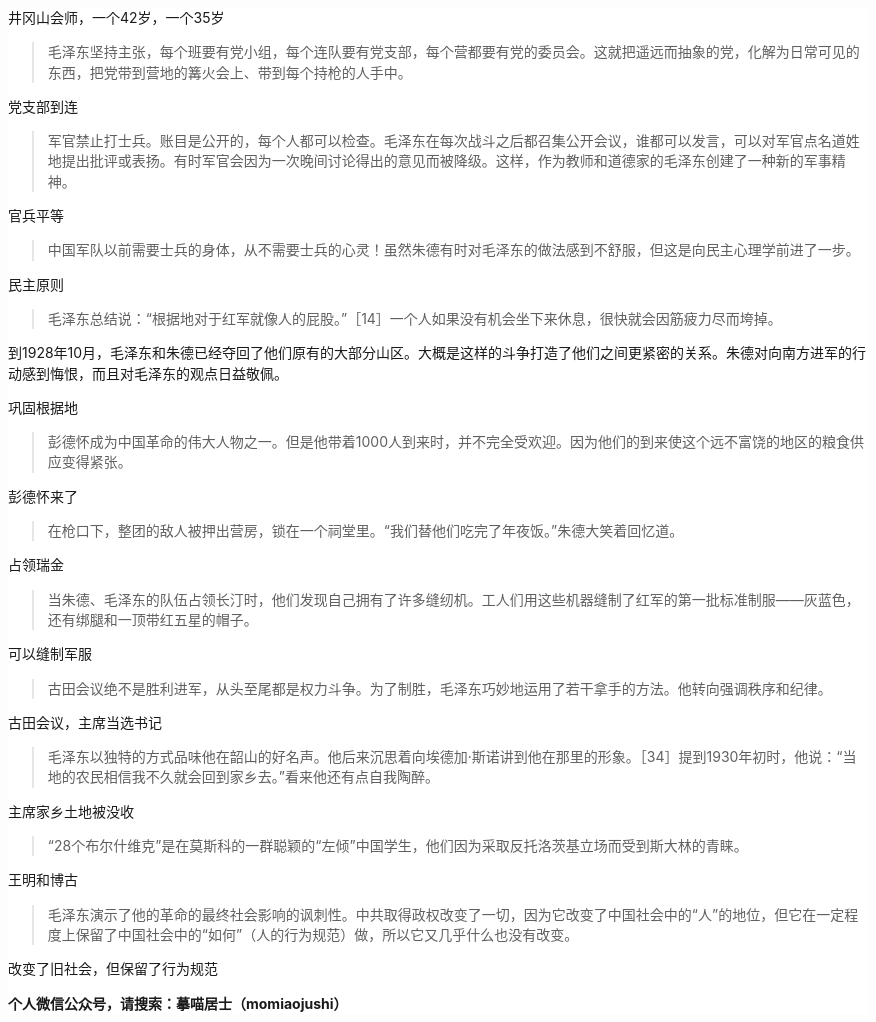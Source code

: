 

井冈山会师，一个42岁，一个35岁
>毛泽东坚持主张，每个班要有党小组，每个连队要有党支部，每个营都要有党的委员会。这就把遥远而抽象的党，化解为日常可见的东西，把党带到营地的篝火会上、带到每个持枪的人手中。



党支部到连
>军官禁止打士兵。账目是公开的，每个人都可以检查。毛泽东在每次战斗之后都召集公开会议，谁都可以发言，可以对军官点名道姓地提出批评或表扬。有时军官会因为一次晚间讨论得出的意见而被降级。这样，作为教师和道德家的毛泽东创建了一种新的军事精神。



官兵平等
>中国军队以前需要士兵的身体，从不需要士兵的心灵！虽然朱德有时对毛泽东的做法感到不舒服，但这是向民主心理学前进了一步。



民主原则
>毛泽东总结说：“根据地对于红军就像人的屁股。”［14］一个人如果没有机会坐下来休息，很快就会因筋疲力尽而垮掉。

到1928年10月，毛泽东和朱德已经夺回了他们原有的大部分山区。大概是这样的斗争打造了他们之间更紧密的关系。朱德对向南方进军的行动感到悔恨，而且对毛泽东的观点日益敬佩。



巩固根据地
>彭德怀成为中国革命的伟大人物之一。但是他带着1000人到来时，并不完全受欢迎。因为他们的到来使这个远不富饶的地区的粮食供应变得紧张。



彭德怀来了
>在枪口下，整团的敌人被押出营房，锁在一个祠堂里。“我们替他们吃完了年夜饭。”朱德大笑着回忆道。



占领瑞金
>当朱德、毛泽东的队伍占领长汀时，他们发现自己拥有了许多缝纫机。工人们用这些机器缝制了红军的第一批标准制服——灰蓝色，还有绑腿和一顶带红五星的帽子。



可以缝制军服
>古田会议绝不是胜利进军，从头至尾都是权力斗争。为了制胜，毛泽东巧妙地运用了若干拿手的方法。他转向强调秩序和纪律。



古田会议，主席当选书记
>毛泽东以独特的方式品味他在韶山的好名声。他后来沉思着向埃德加·斯诺讲到他在那里的形象。［34］提到1930年初时，他说：“当地的农民相信我不久就会回到家乡去。”看来他还有点自我陶醉。



主席家乡土地被没收
>“28个布尔什维克”是在莫斯科的一群聪颖的“左倾”中国学生，他们因为采取反托洛茨基立场而受到斯大林的青睐。



王明和博古
>毛泽东演示了他的革命的最终社会影响的讽刺性。中共取得政权改变了一切，因为它改变了中国社会中的“人”的地位，但它在一定程度上保留了中国社会中的“如何”（人的行为规范）做，所以它又几乎什么也没有改变。



改变了旧社会，但保留了行为规范


**个人微信公众号，请搜索：摹喵居士（momiaojushi）**

          
        